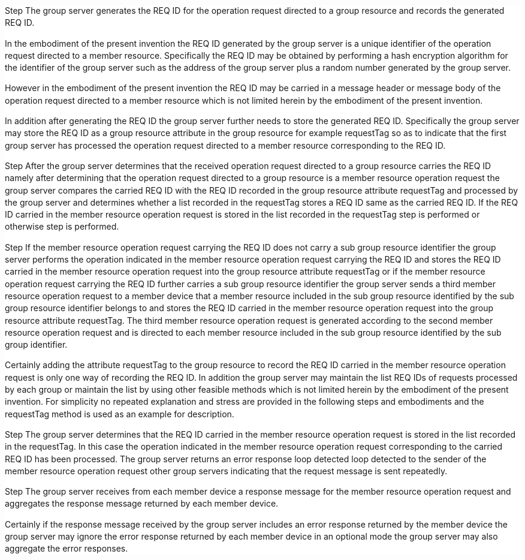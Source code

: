Step The group server generates the REQ ID for the operation request directed to a group resource and records the generated REQ ID.

In the embodiment of the present invention the REQ ID generated by the group server is a unique identifier of the operation request directed to a member resource. Specifically the REQ ID may be obtained by performing a hash encryption algorithm for the identifier of the group server such as the address of the group server plus a random number generated by the group server.

However in the embodiment of the present invention the REQ ID may be carried in a message header or message body of the operation request directed to a member resource which is not limited herein by the embodiment of the present invention.

In addition after generating the REQ ID the group server further needs to store the generated REQ ID. Specifically the group server may store the REQ ID as a group resource attribute in the group resource for example requestTag so as to indicate that the first group server has processed the operation request directed to a member resource corresponding to the REQ ID.

Step After the group server determines that the received operation request directed to a group resource carries the REQ ID namely after determining that the operation request directed to a group resource is a member resource operation request the group server compares the carried REQ ID with the REQ ID recorded in the group resource attribute requestTag and processed by the group server and determines whether a list recorded in the requestTag stores a REQ ID same as the carried REQ ID. If the REQ ID carried in the member resource operation request is stored in the list recorded in the requestTag step is performed or otherwise step is performed.

Step If the member resource operation request carrying the REQ ID does not carry a sub group resource identifier the group server performs the operation indicated in the member resource operation request carrying the REQ ID and stores the REQ ID carried in the member resource operation request into the group resource attribute requestTag or if the member resource operation request carrying the REQ ID further carries a sub group resource identifier the group server sends a third member resource operation request to a member device that a member resource included in the sub group resource identified by the sub group resource identifier belongs to and stores the REQ ID carried in the member resource operation request into the group resource attribute requestTag. The third member resource operation request is generated according to the second member resource operation request and is directed to each member resource included in the sub group resource identified by the sub group identifier.

Certainly adding the attribute requestTag to the group resource to record the REQ ID carried in the member resource operation request is only one way of recording the REQ ID. In addition the group server may maintain the list REQ IDs of requests processed by each group or maintain the list by using other feasible methods which is not limited herein by the embodiment of the present invention. For simplicity no repeated explanation and stress are provided in the following steps and embodiments and the requestTag method is used as an example for description.

Step The group server determines that the REQ ID carried in the member resource operation request is stored in the list recorded in the requestTag. In this case the operation indicated in the member resource operation request corresponding to the carried REQ ID has been processed. The group server returns an error response loop detected loop detected to the sender of the member resource operation request other group servers indicating that the request message is sent repeatedly.

Step The group server receives from each member device a response message for the member resource operation request and aggregates the response message returned by each member device.

Certainly if the response message received by the group server includes an error response returned by the member device the group server may ignore the error response returned by each member device in an optional mode the group server may also aggregate the error responses.
